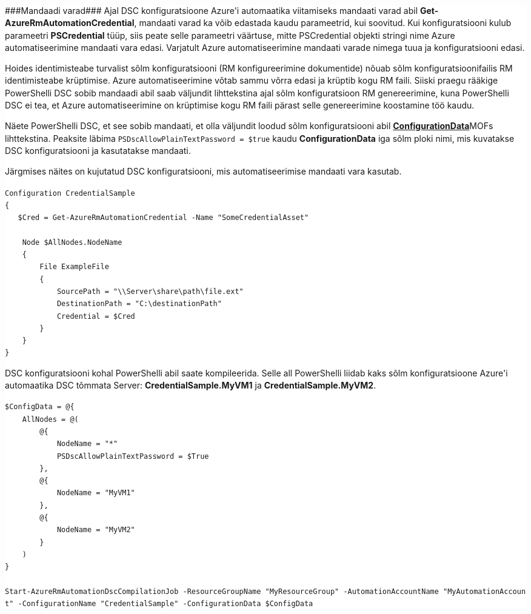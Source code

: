 ###<a name="credential-assets"></a>Mandaadi varad###
Ajal DSC konfiguratsioone Azure'i automaatika viitamiseks mandaati varad abil **Get-AzureRmAutomationCredential**, mandaati varad ka võib edastada kaudu parameetrid, kui soovitud. Kui konfiguratsiooni kulub parameetri **PSCredential** tüüp, siis peate selle parameetri väärtuse, mitte PSCredential objekti stringi nime Azure automatiseerimine mandaati vara edasi. Varjatult Azure automatiseerimine mandaati varade nimega tuua ja konfiguratsiooni edasi.

Hoides identimisteabe turvalist sõlm konfiguratsiooni (RM konfigureerimine dokumentide) nõuab sõlm konfiguratsioonifailis RM identimisteabe krüptimise. Azure automatiseerimine võtab sammu võrra edasi ja krüptib kogu RM faili. Siiski praegu rääkige PowerShelli DSC sobib mandaadi abil saab väljundit lihttekstina ajal sõlm konfiguratsioon RM genereerimine, kuna PowerShelli DSC ei tea, et Azure automatiseerimine on krüptimise kogu RM faili pärast selle genereerimine koostamine töö kaudu.

Näete PowerShelli DSC, et see sobib mandaati, et olla väljundit loodud sõlm konfiguratsiooni abil <a href="#configurationdata">**ConfigurationData**</a>MOFs lihttekstina. Peaksite läbima `PSDscAllowPlainTextPassword = $true` kaudu **ConfigurationData** iga sõlm ploki nimi, mis kuvatakse DSC konfiguratsiooni ja kasutatakse mandaati.

Järgmises näites on kujutatud DSC konfiguratsiooni, mis automatiseerimise mandaati vara kasutab.

    Configuration CredentialSample
    {
       $Cred = Get-AzureRmAutomationCredential -Name "SomeCredentialAsset"
    
        Node $AllNodes.NodeName
        { 
            File ExampleFile
            { 
                SourcePath = "\\Server\share\path\file.ext" 
                DestinationPath = "C:\destinationPath" 
                Credential = $Cred 
            }
        }
    }

DSC konfiguratsiooni kohal PowerShelli abil saate kompileerida. Selle all PowerShelli liidab kaks sõlm konfiguratsioone Azure'i automaatika DSC tõmmata Server: **CredentialSample.MyVM1** ja **CredentialSample.MyVM2**.


    $ConfigData = @{
        AllNodes = @(
            @{
                NodeName = "*"
                PSDscAllowPlainTextPassword = $True
            },
            @{
                NodeName = "MyVM1"
            },
            @{
                NodeName = "MyVM2"
            }
        )
    }
    
    Start-AzureRmAutomationDscCompilationJob -ResourceGroupName "MyResourceGroup" -AutomationAccountName "MyAutomationAccount" -ConfigurationName "CredentialSample" -ConfigurationData $ConfigData
